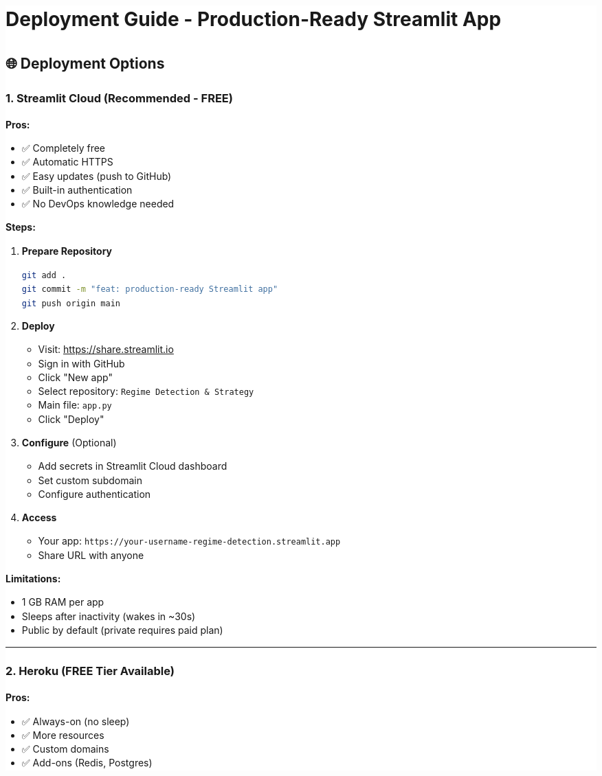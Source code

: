 # Deployment Guide - Production-Ready Streamlit App

## 🌐 Deployment Options

### 1. Streamlit Cloud (Recommended - FREE)

**Pros:**
- ✅ Completely free
- ✅ Automatic HTTPS
- ✅ Easy updates (push to GitHub)
- ✅ Built-in authentication
- ✅ No DevOps knowledge needed

**Steps:**
1. **Prepare Repository**
   ```bash
   git add .
   git commit -m "feat: production-ready Streamlit app"
   git push origin main
   ```

2. **Deploy**
   - Visit: https://share.streamlit.io
   - Sign in with GitHub
   - Click "New app"
   - Select repository: `Regime Detection & Strategy`
   - Main file: `app.py`
   - Click "Deploy"

3. **Configure** (Optional)
   - Add secrets in Streamlit Cloud dashboard
   - Set custom subdomain
   - Configure authentication

4. **Access**
   - Your app: `https://your-username-regime-detection.streamlit.app`
   - Share URL with anyone

**Limitations:**
- 1 GB RAM per app
- Sleeps after inactivity (wakes in ~30s)
- Public by default (private requires paid plan)

---

### 2. Heroku (FREE Tier Available)

**Pros:**
- ✅ Always-on (no sleep)
- ✅ More resources
- ✅ Custom domains
- ✅ Add-ons (Redis, Postgres)

